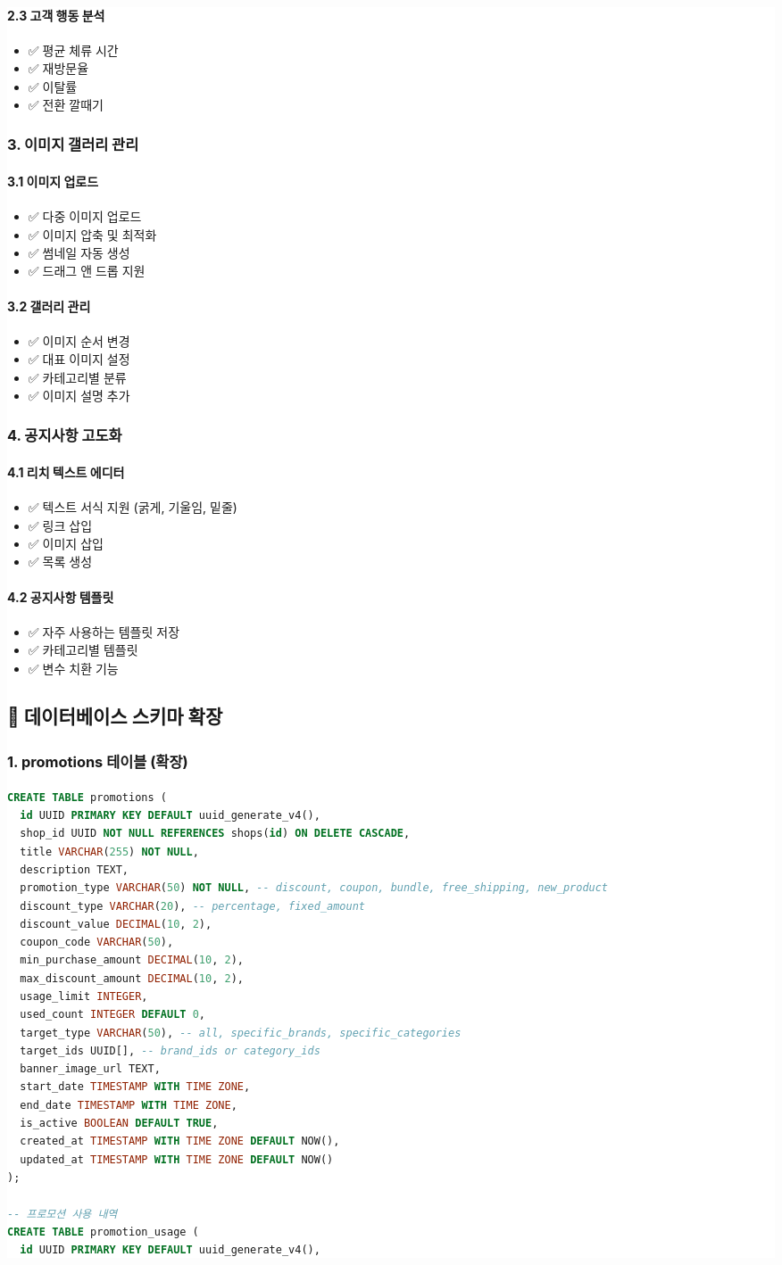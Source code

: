 #### 2.3 고객 행동 분석
- ✅ 평균 체류 시간
- ✅ 재방문율
- ✅ 이탈률
- ✅ 전환 깔때기

### 3. 이미지 갤러리 관리
#### 3.1 이미지 업로드
- ✅ 다중 이미지 업로드
- ✅ 이미지 압축 및 최적화
- ✅ 썸네일 자동 생성
- ✅ 드래그 앤 드롭 지원

#### 3.2 갤러리 관리
- ✅ 이미지 순서 변경
- ✅ 대표 이미지 설정
- ✅ 카테고리별 분류
- ✅ 이미지 설명 추가

### 4. 공지사항 고도화
#### 4.1 리치 텍스트 에디터
- ✅ 텍스트 서식 지원 (굵게, 기울임, 밑줄)
- ✅ 링크 삽입
- ✅ 이미지 삽입
- ✅ 목록 생성

#### 4.2 공지사항 템플릿
- ✅ 자주 사용하는 템플릿 저장
- ✅ 카테고리별 템플릿
- ✅ 변수 치환 기능

## 💾 데이터베이스 스키마 확장

### 1. promotions 테이블 (확장)
```sql
CREATE TABLE promotions (
  id UUID PRIMARY KEY DEFAULT uuid_generate_v4(),
  shop_id UUID NOT NULL REFERENCES shops(id) ON DELETE CASCADE,
  title VARCHAR(255) NOT NULL,
  description TEXT,
  promotion_type VARCHAR(50) NOT NULL, -- discount, coupon, bundle, free_shipping, new_product
  discount_type VARCHAR(20), -- percentage, fixed_amount
  discount_value DECIMAL(10, 2),
  coupon_code VARCHAR(50),
  min_purchase_amount DECIMAL(10, 2),
  max_discount_amount DECIMAL(10, 2),
  usage_limit INTEGER,
  used_count INTEGER DEFAULT 0,
  target_type VARCHAR(50), -- all, specific_brands, specific_categories
  target_ids UUID[], -- brand_ids or category_ids
  banner_image_url TEXT,
  start_date TIMESTAMP WITH TIME ZONE,
  end_date TIMESTAMP WITH TIME ZONE,
  is_active BOOLEAN DEFAULT TRUE,
  created_at TIMESTAMP WITH TIME ZONE DEFAULT NOW(),
  updated_at TIMESTAMP WITH TIME ZONE DEFAULT NOW()
);

-- 프로모션 사용 내역
CREATE TABLE promotion_usage (
  id UUID PRIMARY KEY DEFAULT uuid_generate_v4(),
```